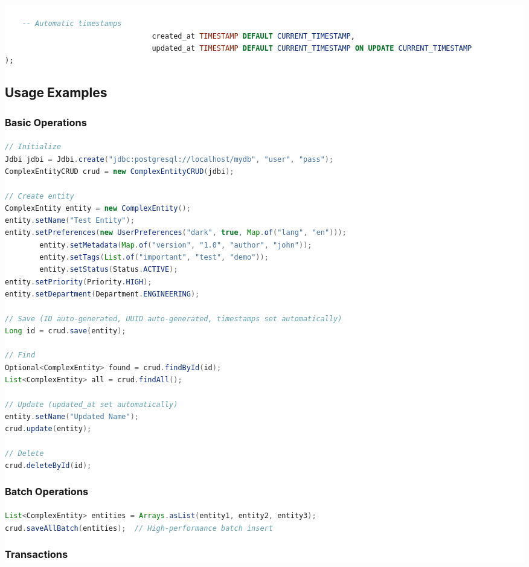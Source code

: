 ```sql

    -- Automatic timestamps  
                                  created_at TIMESTAMP DEFAULT CURRENT_TIMESTAMP,
                                  updated_at TIMESTAMP DEFAULT CURRENT_TIMESTAMP ON UPDATE CURRENT_TIMESTAMP
);
```

## Usage Examples

### Basic Operations

```java
// Initialize
Jdbi jdbi = Jdbi.create("jdbc:postgresql://localhost/mydb", "user", "pass");
ComplexEntityCRUD crud = new ComplexEntityCRUD(jdbi);

// Create entity
ComplexEntity entity = new ComplexEntity();
entity.setName("Test Entity");
entity.setPreferences(new UserPreferences("dark", true, Map.of("lang", "en")));
        entity.setMetadata(Map.of("version", "1.0", "author", "john"));
        entity.setTags(List.of("important", "test", "demo"));
        entity.setStatus(Status.ACTIVE);
entity.setPriority(Priority.HIGH);
entity.setDepartment(Department.ENGINEERING);

// Save (ID auto-generated, UUID auto-generated, timestamps set automatically)
Long id = crud.save(entity);

// Find
Optional<ComplexEntity> found = crud.findById(id);
List<ComplexEntity> all = crud.findAll();

// Update (updated_at set automatically)
entity.setName("Updated Name");
crud.update(entity);

// Delete
crud.deleteById(id);
```

### Batch Operations

```java
List<ComplexEntity> entities = Arrays.asList(entity1, entity2, entity3);
crud.saveAllBatch(entities);  // High-performance batch insert
```

### Transactions
